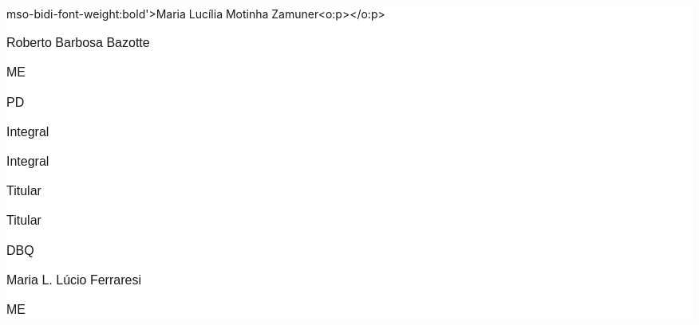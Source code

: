   mso-bidi-font-weight:bold'>Maria Lucília Motinha Zamuner<o:p></o:p></span></p>
  <p class=MsoNormal style='text-align:justify;tab-stops:lined 273.6pt 385.2pt'><span
  style='font-size:12.0pt;mso-bidi-font-size:10.0pt;font-family:Arial;
  mso-bidi-font-weight:bold'>Roberto Barbosa Bazotte<o:p></o:p></span></p>
  </td>
  <td width=57 valign=top style='width:42.5pt;border-top:none;border-left:none;
  border-bottom:solid windowtext .5pt;border-right:solid windowtext .5pt;
  mso-border-top-alt:solid windowtext .5pt;mso-border-left-alt:solid windowtext .5pt;
  padding:0cm 3.5pt 0cm 3.5pt'>
  <p class=MsoNormal style='text-align:justify;tab-stops:lined 273.6pt 385.2pt'><span
  style='font-size:12.0pt;mso-bidi-font-size:10.0pt;font-family:Arial;
  mso-bidi-font-weight:bold'>ME<o:p></o:p></span></p>
  <p class=MsoNormal style='text-align:justify;tab-stops:lined 273.6pt 385.2pt'><span
  style='font-size:12.0pt;mso-bidi-font-size:10.0pt;font-family:Arial;
  mso-bidi-font-weight:bold'>PD<o:p></o:p></span></p>
  </td>
  <td width=76 valign=top style='width:2.0cm;border-top:none;border-left:none;
  border-bottom:solid windowtext .5pt;border-right:solid windowtext .5pt;
  mso-border-top-alt:solid windowtext .5pt;mso-border-left-alt:solid windowtext .5pt;
  padding:0cm 3.5pt 0cm 3.5pt'>
  <p class=MsoNormal style='text-align:justify;tab-stops:lined 273.6pt 385.2pt'><span
  style='font-size:12.0pt;mso-bidi-font-size:10.0pt;font-family:Arial;
  mso-bidi-font-weight:bold'>Integral<o:p></o:p></span></p>
  <p class=MsoNormal style='text-align:justify;tab-stops:lined 273.6pt 385.2pt'><span
  style='font-size:12.0pt;mso-bidi-font-size:10.0pt;font-family:Arial;
  mso-bidi-font-weight:bold'>Integral<o:p></o:p></span></p>
  </td>
  <td width=109 valign=top style='width:81.45pt;border-top:none;border-left:
  none;border-bottom:solid windowtext .5pt;border-right:solid windowtext .5pt;
  mso-border-top-alt:solid windowtext .5pt;mso-border-left-alt:solid windowtext .5pt;
  padding:0cm 3.5pt 0cm 3.5pt'>
  <p class=MsoNormal style='text-align:justify;tab-stops:lined 273.6pt 385.2pt'><span
  style='font-size:12.0pt;mso-bidi-font-size:10.0pt;font-family:Arial;
  mso-bidi-font-weight:bold'>Titular<o:p></o:p></span></p>
  <p class=MsoNormal style='text-align:justify;tab-stops:lined 273.6pt 385.2pt'><span
  style='font-size:12.0pt;mso-bidi-font-size:10.0pt;font-family:Arial;
  mso-bidi-font-weight:bold'>Titular<o:p></o:p></span></p>
  </td>
 </tr>
 <tr>
  <td width=52 valign=top style='width:38.95pt;border:solid windowtext .5pt;
  border-top:none;mso-border-top-alt:solid windowtext .5pt;padding:0cm 3.5pt 0cm 3.5pt'>
  <p class=MsoNormal style='text-align:justify;tab-stops:lined 273.6pt 385.2pt'><span
  style='font-size:12.0pt;mso-bidi-font-size:10.0pt;font-family:Arial;
  mso-bidi-font-weight:bold'>DBQ<o:p></o:p></span></p>
  </td>
  <td width=321 valign=top style='width:241.0pt;border-top:none;border-left:
  none;border-bottom:solid windowtext .5pt;border-right:solid windowtext .5pt;
  mso-border-top-alt:solid windowtext .5pt;mso-border-left-alt:solid windowtext .5pt;
  padding:0cm 3.5pt 0cm 3.5pt'>
  <p class=MsoNormal style='text-align:justify;tab-stops:lined 273.6pt 385.2pt'><span
  style='font-size:12.0pt;mso-bidi-font-size:10.0pt;font-family:Arial;
  mso-bidi-font-weight:bold'>Maria L. Lúcio Ferraresi<o:p></o:p></span></p>
  </td>
  <td width=57 valign=top style='width:42.5pt;border-top:none;border-left:none;
  border-bottom:solid windowtext .5pt;border-right:solid windowtext .5pt;
  mso-border-top-alt:solid windowtext .5pt;mso-border-left-alt:solid windowtext .5pt;
  padding:0cm 3.5pt 0cm 3.5pt'>
  <p class=MsoNormal style='text-align:justify;tab-stops:lined 273.6pt 385.2pt'><span
  lang=ES-TRAD style='font-size:12.0pt;mso-bidi-font-size:10.0pt;font-family:
  Arial;mso-ansi-language:ES-TRAD;mso-bidi-font-weight:bold'>ME<o:p></o:p></span></p>
  </td>
  <td width=76 valign=top style='width:2.0cm;border-top:none;border-left:none;
  border-bottom:solid windowtext .5pt;border-right:solid windowtext .5pt;